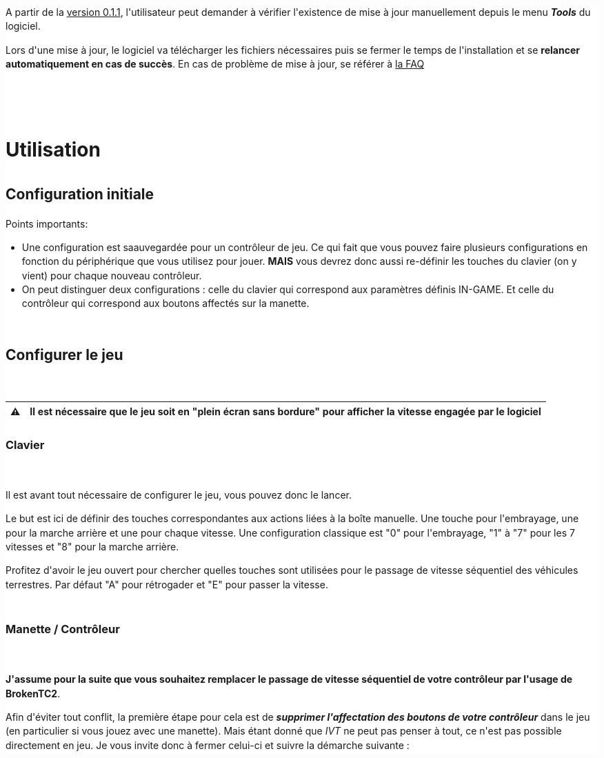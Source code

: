 A partir de la [version 0.1.1](https://github.com/BrokenGameNoob/BrokenTC2/releases/tag/v0.1.1), l'utilisateur peut demander à vérifier l'existence de mise à jour manuellement depuis le menu ***Tools*** du logiciel.

Lors d'une mise à jour, le logiciel va télécharger les fichiers nécessaires puis se fermer le temps de l'installation et se **relancer automatiquement en cas de succès**. En cas de problème de mise à jour, se référer à [la FAQ](#FAQ-update-failed)


<br/><br/>

<a name="GUIDE-Usage"></a>
# Utilisation

## Configuration initiale

Points importants:
- Une configuration est saauvegardée pour un contrôleur de jeu. Ce qui fait que vous pouvez faire plusieurs configurations en fonction du périphérique que vous utilisez pour jouer. **MAIS** vous devrez donc aussi re-définir les touches du clavier (on y vient) pour chaque nouveau contrôleur.
- On peut distinguer deux configurations : celle du clavier qui correspond aux paramètres définis IN-GAME. Et celle du contrôleur qui correspond aux boutons affectés sur la manette.
<br/><br/>


## Configurer le jeu
<br/>

| ⚠️        | Il est nécessaire que le jeu soit en "plein écran sans bordure" pour afficher la vitesse engagée par le logiciel       |
|-----------|:-----------------------------------------------------------------------------------------------------------------------|

<a name="settings-in-game-keyboard"></a>
### Clavier
<br/>

Il est avant tout nécessaire de configurer le jeu, vous pouvez donc le lancer.

Le but est ici de définir des touches correspondantes aux actions liées à la boîte manuelle. Une touche pour l'embrayage, une pour la marche arrière et une pour chaque vitesse. Une configuration classique est "0" pour l'embrayage, "1" à "7" pour les 7 vitesses et "8" pour la marche arrière.

Profitez d'avoir le jeu ouvert pour chercher quelles touches sont utilisées pour le passage de vitesse séquentiel des véhicules terrestres. Par défaut "A" pour rétrogader et "E" pour passer la vitesse.
<br/><br/>


### Manette / Contrôleur
<br/>

**J'assume pour la suite que vous souhaitez remplacer le passage de vitesse séquentiel de votre contrôleur par l'usage de BrokenTC2**.

Afin d'éviter tout conflit, la première étape pour cela est de ***supprimer l'affectation des boutons de votre contrôleur*** dans le jeu (en particulier si vous jouez avec une manette). Mais étant donné que *IVT* ne peut pas penser à tout, ce n'est pas possible directement en jeu. Je vous invite donc à fermer celui-ci et suivre la démarche suivante :
